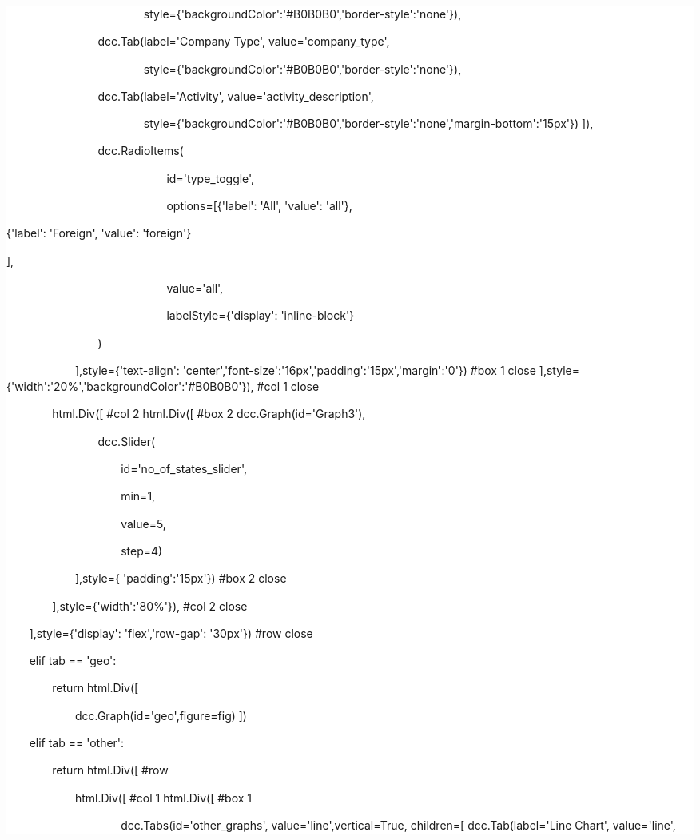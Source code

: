 `                        `style={'backgroundColor':'#B0B0B0','border-style':'none'}), 

`                `dcc.Tab(label='Company Type', value='company\_type', 

`                        `style={'backgroundColor':'#B0B0B0','border-style':'none'}), 

`                `dcc.Tab(label='Activity', value='activity\_description', 

`                        `style={'backgroundColor':'#B0B0B0','border-style':'none','margin-bottom':'15px'})                 ]), 

`                `dcc.RadioItems( 

`                            `id='type\_toggle', 

`                            `options=[{'label': 'All', 'value': 'all'}, 

{'label': 'Foreign', 'value': 'foreign'} 

], 

`                            `value='all', 

`                            `labelStyle={'display': 'inline-block'} 

`                `) 

`            `],style={'text-align': 'center','font-size':'16px','padding':'15px','margin':'0'}) #box 1 close         ],style={'width':'20%','backgroundColor':'#B0B0B0'}),                                  #col 1 close 

`        `html.Div([                                 #col 2             html.Div([                             #box 2                 dcc.Graph(id='Graph3'), 

`                `dcc.Slider( 

`                    `id='no\_of\_states\_slider', 

`                    `min=1, 

`                    `value=5, 

`                    `step=4) 

`            `],style={ 'padding':'15px'})              #box 2 close 

`        `],style={'width':'80%'}),                     #col 2 close 

`    `],style={'display': 'flex','row-gap': '30px'})    #row close 

`    `elif tab == 'geo': 

`        `return html.Div([ 

`            `dcc.Graph(id='geo',figure=fig)         ]) 

`    `elif tab == 'other': 

`        `return html.Div([        #row 

`            `html.Div([           #col 1                 html.Div([       #box 1 

`                    `dcc.Tabs(id='other\_graphs', value='line',vertical=True, children=[                         dcc.Tab(label='Line Chart', value='line', 
